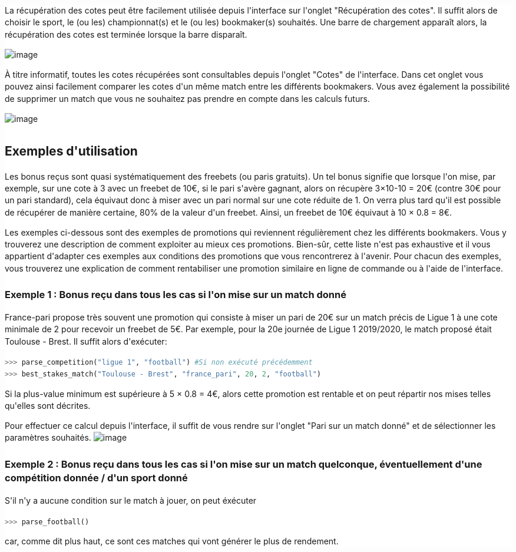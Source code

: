 La récupération des cotes peut être facilement utilisée depuis l'interface sur l'onglet "Récupération des cotes". Il suffit alors de choisir le sport, le (ou les) championnat(s) et le (ou les) bookmaker(s) souhaités. Une barre de chargement apparaît alors, la récupération des cotes est terminée lorsque la barre disparaît.

![image](https://user-images.githubusercontent.com/43851883/82161583-5534cd80-989e-11ea-928d-c94c821cd873.png)

À titre informatif, toutes les cotes récupérées sont consultables depuis l'onglet "Cotes" de l'interface. Dans cet onglet vous pouvez ainsi facilement comparer les cotes d'un même match entre les différents bookmakers. Vous avez également la possibilité de supprimer un match que vous ne souhaitez pas prendre en compte dans les calculs futurs.

![image](https://user-images.githubusercontent.com/43851883/82209315-5e10b800-990d-11ea-9b5a-db1065d316eb.png)

## Exemples d'utilisation

Les bonus reçus sont quasi systématiquement des freebets (ou paris gratuits). Un tel bonus signifie que lorsque l'on mise, par exemple, sur une cote à 3 avec un freebet de 10€, si le pari s'avère gagnant, alors on récupère 3×10-10 = 20€ (contre 30€ pour un pari standard), cela équivaut donc à miser avec un pari normal sur une cote réduite de 1.
On verra plus tard qu'il est possible de récupérer de manière certaine, 80% de la valeur d'un freebet. Ainsi, un freebet de 10€ équivaut à 10 × 0.8 = 8€.

Les exemples ci-dessous sont des exemples de promotions qui reviennent régulièrement chez les différents bookmakers. Vous y trouverez une description de comment exploiter au mieux ces promotions. Bien-sûr, cette liste n'est pas exhaustive et il vous appartient d'adapter ces exemples aux conditions des promotions que vous rencontrerez à l'avenir.
Pour chacun des exemples, vous trouverez une explication de comment rentabiliser une promotion similaire en ligne de commande ou à l'aide de l'interface.

### Exemple 1 : Bonus reçu dans tous les cas si l'on mise sur un match donné
France-pari propose très souvent une promotion qui consiste à miser un pari de 20€ sur un match précis de Ligue 1 à une cote minimale de 2 pour recevoir un freebet de 5€.
Par exemple, pour la 20e journée de Ligue 1 2019/2020, le match proposé était Toulouse - Brest.
Il suffit alors d'exécuter:
```python
>>> parse_competition("ligue 1", "football") #Si non exécuté précédemment
>>> best_stakes_match("Toulouse - Brest", "france_pari", 20, 2, "football")
```
Si la plus-value minimum est supérieure à 5 × 0.8 = 4€, alors cette promotion est rentable et on peut répartir nos mises telles qu'elles sont décrites.

Pour effectuer ce calcul depuis l'interface, il suffit de vous rendre sur l'onglet "Pari sur un match donné" et de sélectionner les paramètres souhaités.
![image](https://user-images.githubusercontent.com/43851883/82214782-a1bbef80-9916-11ea-8c4e-62f8187a09b5.png)

### Exemple 2 : Bonus reçu dans tous les cas si l'on mise sur un match quelconque, éventuellement d'une compétition donnée / d'un sport donné
S'il n'y a aucune condition sur le match à jouer, on peut éxécuter
```python
>>> parse_football()
```
car, comme dit plus haut, ce sont ces matches qui vont générer le plus de rendement.
